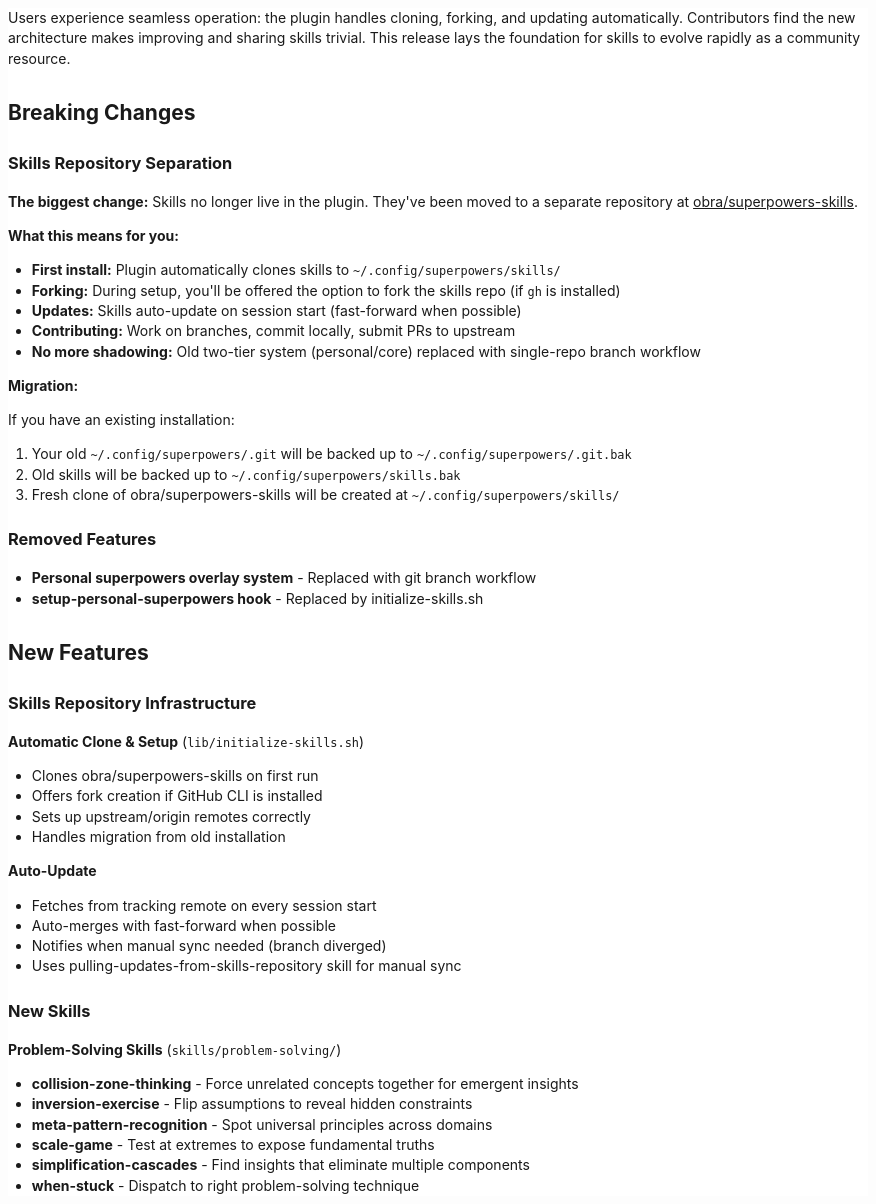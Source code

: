 Users experience seamless operation: the plugin handles cloning, forking, and updating automatically. Contributors find the new architecture makes improving and sharing skills trivial. This release lays the foundation for skills to evolve rapidly as a community resource.

## Breaking Changes

### Skills Repository Separation

**The biggest change:** Skills no longer live in the plugin. They've been moved to a separate repository at [obra/superpowers-skills](https://github.com/obra/superpowers-skills).

**What this means for you:**

- **First install:** Plugin automatically clones skills to `~/.config/superpowers/skills/`
- **Forking:** During setup, you'll be offered the option to fork the skills repo (if `gh` is installed)
- **Updates:** Skills auto-update on session start (fast-forward when possible)
- **Contributing:** Work on branches, commit locally, submit PRs to upstream
- **No more shadowing:** Old two-tier system (personal/core) replaced with single-repo branch workflow

**Migration:**

If you have an existing installation:
1. Your old `~/.config/superpowers/.git` will be backed up to `~/.config/superpowers/.git.bak`
2. Old skills will be backed up to `~/.config/superpowers/skills.bak`
3. Fresh clone of obra/superpowers-skills will be created at `~/.config/superpowers/skills/`

### Removed Features

- **Personal superpowers overlay system** - Replaced with git branch workflow
- **setup-personal-superpowers hook** - Replaced by initialize-skills.sh

## New Features

### Skills Repository Infrastructure

**Automatic Clone & Setup** (`lib/initialize-skills.sh`)
- Clones obra/superpowers-skills on first run
- Offers fork creation if GitHub CLI is installed
- Sets up upstream/origin remotes correctly
- Handles migration from old installation

**Auto-Update**
- Fetches from tracking remote on every session start
- Auto-merges with fast-forward when possible
- Notifies when manual sync needed (branch diverged)
- Uses pulling-updates-from-skills-repository skill for manual sync

### New Skills

**Problem-Solving Skills** (`skills/problem-solving/`)
- **collision-zone-thinking** - Force unrelated concepts together for emergent insights
- **inversion-exercise** - Flip assumptions to reveal hidden constraints
- **meta-pattern-recognition** - Spot universal principles across domains
- **scale-game** - Test at extremes to expose fundamental truths
- **simplification-cascades** - Find insights that eliminate multiple components
- **when-stuck** - Dispatch to right problem-solving technique
